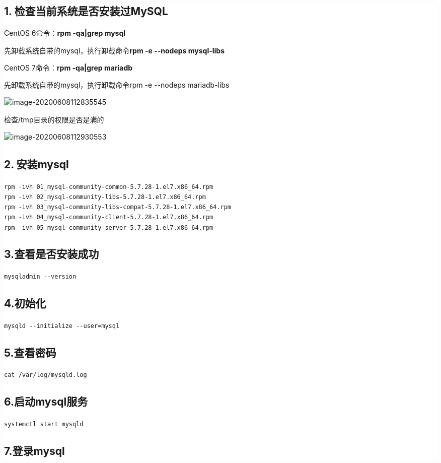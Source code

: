  

## 1. 检查当前系统是否安装过MySQL

CentOS 6命令：**rpm -qa|grep mysql**

先卸载系统自带的mysql，执行卸载命令**rpm -e --nodeps mysql-libs**

CentOS 7命令：**rpm -qa|grep mariadb**

先卸载系统自带的mysql，执行卸载命令rpm -e --nodeps mariadb-libs

![image-20200608112835545](https://img-1258293749.cos.ap-chengdu.myqcloud.com/20200608112835.png)

检查/tmp目录的权限是否是满的

![image-20200608112930553](https://img-1258293749.cos.ap-chengdu.myqcloud.com/20200608112930.png)

## 2. 安装mysql

```
rpm -ivh 01_mysql-community-common-5.7.28-1.el7.x86_64.rpm
rpm -ivh 02_mysql-community-libs-5.7.28-1.el7.x86_64.rpm
rpm -ivh 03_mysql-community-libs-compat-5.7.28-1.el7.x86_64.rpm
rpm -ivh 04_mysql-community-client-5.7.28-1.el7.x86_64.rpm
rpm -ivh 05_mysql-community-server-5.7.28-1.el7.x86_64.rpm
```

## 3.查看是否安装成功

```
mysqladmin --version
```

## 4.初始化

```
mysqld --initialize --user=mysql
```

## 5.查看密码

```
cat /var/log/mysqld.log  
```

## 6.启动mysql服务

```
systemctl start mysqld
```

## 7.登录mysql

